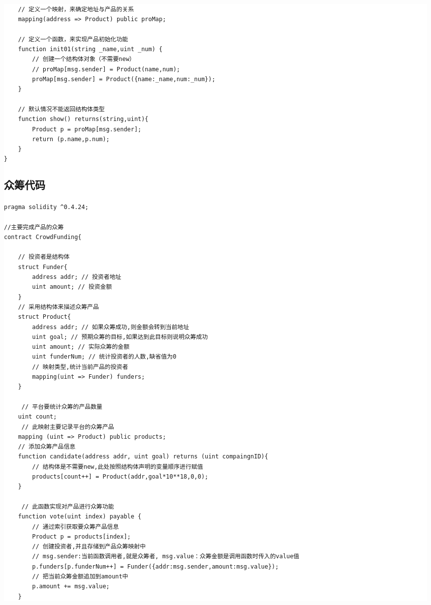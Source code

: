         // 定义一个映射，来确定地址与产品的关系
        mapping(address => Product) public proMap;
        
        // 定义一个函数，来实现产品初始化功能
        function init01(string _name,uint _num) {
            // 创建一个结构体对象（不需要new）
            // proMap[msg.sender] = Product(name,num);
            proMap[msg.sender] = Product({name:_name,num:_num});
        }
        
        // 默认情况不能返回结构体类型
        function show() returns(string,uint){
            Product p = proMap[msg.sender];
            return (p.name,p.num);
        }
    }


## 众筹代码

	pragma solidity ^0.4.24;

    //主要完成产品的众筹
    contract CrowdFunding{
        
        // 投资者是结构体
        struct Funder{
            address addr; // 投资者地址
            uint amount; // 投资金额
        }
        // 采用结构体来描述众筹产品
        struct Product{
            address addr; // 如果众筹成功,则金额会转到当前地址
            uint goal; // 预期众筹的目标,如果达到此目标则说明众筹成功
            uint amount; // 实际众筹的金额
            uint funderNum; // 统计投资者的人数,缺省值为0
            // 映射类型,统计当前产品的投资者
            mapping(uint => Funder) funders;
        }
        
         // 平台要统计众筹的产品数量
        uint count;
         // 此映射主要记录平台的众筹产品
        mapping (uint => Product) public products;
        // 添加众筹产品信息
        function candidate(address addr, uint goal) returns (uint compaingnID){
            // 结构体是不需要new,此处按照结构体声明的变量顺序进行赋值
            products[count++] = Product(addr,goal*10**18,0,0);
        }
        
         // 此函数实现对产品进行众筹功能
        function vote(uint index) payable {
            // 通过索引获取要众筹产品信息
            Product p = products[index];
            // 创建投资者,并且存储到产品众筹映射中
            // msg.sender:当前函数调用者,就是众筹者, msg.value：众筹金额是调用函数时传入的value值
            p.funders[p.funderNum++] = Funder({addr:msg.sender,amount:msg.value});
            // 把当前众筹金额追加到amount中
            p.amount += msg.value;
        }
        
